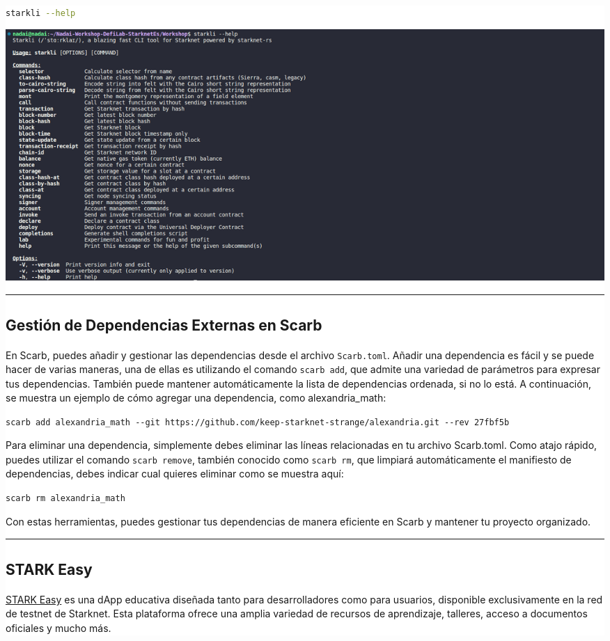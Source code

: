 ```bash
starkli --help
```

![Alt text](assets/image-37.png)

---

## Gestión de Dependencias Externas en Scarb
En Scarb, puedes añadir y gestionar las dependencias desde el archivo `Scarb.toml`. Añadir una dependencia es fácil y se puede hacer de varias maneras, una de ellas es utilizando el comando `scarb add`, que admite una variedad de parámetros para expresar tus dependencias. También puede mantener automáticamente la lista de dependencias ordenada, si no lo está. A continuación, se muestra un ejemplo de cómo agregar una dependencia, como alexandria_math:

```shell
scarb add alexandria_math --git https://github.com/keep-starknet-strange/alexandria.git --rev 27fbf5b
```

Para eliminar una dependencia, simplemente debes eliminar las líneas relacionadas en tu archivo Scarb.toml. Como atajo rápido, puedes utilizar el comando `scarb remove`, también conocido como `scarb rm`, que limpiará automáticamente el manifiesto de dependencias, debes indicar cual quieres eliminar como se muestra aquí:

```shell
scarb rm alexandria_math
```

Con estas herramientas, puedes gestionar tus dependencias de manera eficiente en Scarb y mantener tu proyecto organizado.

---

## STARK Easy
[STARK Easy](https://www.starkeasy.app/) es una dApp educativa diseñada tanto para desarrolladores como para usuarios, disponible exclusivamente en la red de testnet de Starknet. Esta plataforma ofrece una amplia variedad de recursos de aprendizaje, talleres, acceso a documentos oficiales y mucho más.
